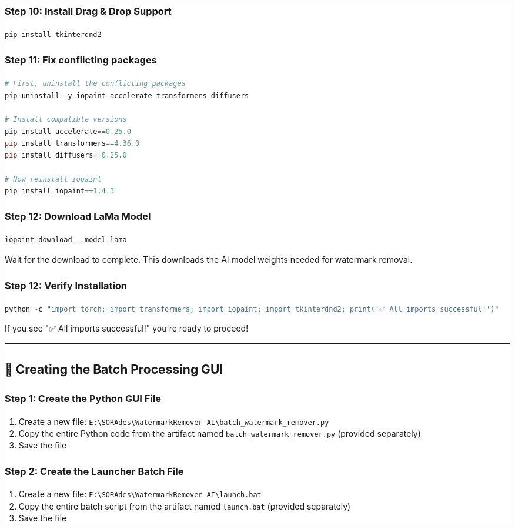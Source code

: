 ### Step 10: Install Drag & Drop Support

```powershell
pip install tkinterdnd2
```

### Step 11: Fix conflicting packages
```powershell
# First, uninstall the conflicting packages
pip uninstall -y iopaint accelerate transformers diffusers

# Install compatible versions
pip install accelerate==0.25.0
pip install transformers==4.36.0
pip install diffusers==0.25.0

# Now reinstall iopaint
pip install iopaint==1.4.3
```
### Step 12: Download LaMa Model

```powershell
iopaint download --model lama
```

Wait for the download to complete. This downloads the AI model weights needed for watermark removal.

### Step 12: Verify Installation

```powershell
python -c "import torch; import transformers; import iopaint; import tkinterdnd2; print('✅ All imports successful!')"
```

If you see "✅ All imports successful!" you're ready to proceed!

---

## 🎨 Creating the Batch Processing GUI

### Step 1: Create the Python GUI File

1. Create a new file: `E:\SORAdes\WatermarkRemover-AI\batch_watermark_remover.py`
2. Copy the entire Python code from the artifact named `batch_watermark_remover.py` (provided separately)
3. Save the file

### Step 2: Create the Launcher Batch File

1. Create a new file: `E:\SORAdes\WatermarkRemover-AI\launch.bat`
2. Copy the entire batch script from the artifact named `launch.bat` (provided separately)
3. Save the file

